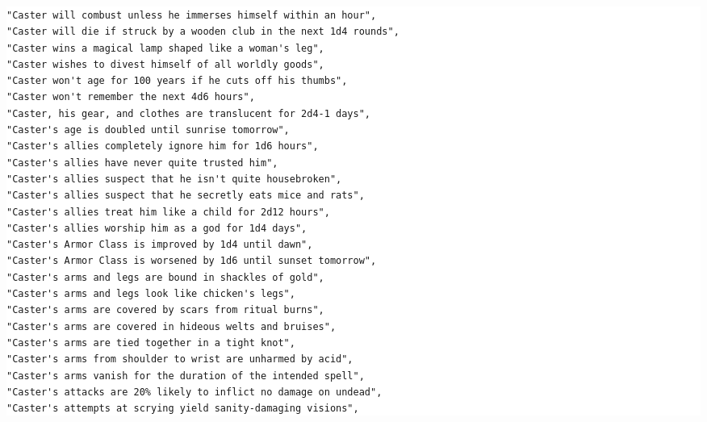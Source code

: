	"Caster will combust unless he immerses himself within an hour",
	"Caster will die if struck by a wooden club in the next 1d4 rounds",
	"Caster wins a magical lamp shaped like a woman's leg",
	"Caster wishes to divest himself of all worldly goods",
	"Caster won't age for 100 years if he cuts off his thumbs",
	"Caster won't remember the next 4d6 hours",
	"Caster, his gear, and clothes are translucent for 2d4-1 days",
	"Caster's age is doubled until sunrise tomorrow",
	"Caster's allies completely ignore him for 1d6 hours",
	"Caster's allies have never quite trusted him",
	"Caster's allies suspect that he isn't quite housebroken",
	"Caster's allies suspect that he secretly eats mice and rats",
	"Caster's allies treat him like a child for 2d12 hours",
	"Caster's allies worship him as a god for 1d4 days",
	"Caster's Armor Class is improved by 1d4 until dawn",
	"Caster's Armor Class is worsened by 1d6 until sunset tomorrow",
	"Caster's arms and legs are bound in shackles of gold",
	"Caster's arms and legs look like chicken's legs",
	"Caster's arms are covered by scars from ritual burns",
	"Caster's arms are covered in hideous welts and bruises",
	"Caster's arms are tied together in a tight knot",
	"Caster's arms from shoulder to wrist are unharmed by acid",
	"Caster's arms vanish for the duration of the intended spell",
	"Caster's attacks are 20% likely to inflict no damage on undead",
	"Caster's attempts at scrying yield sanity-damaging visions",
